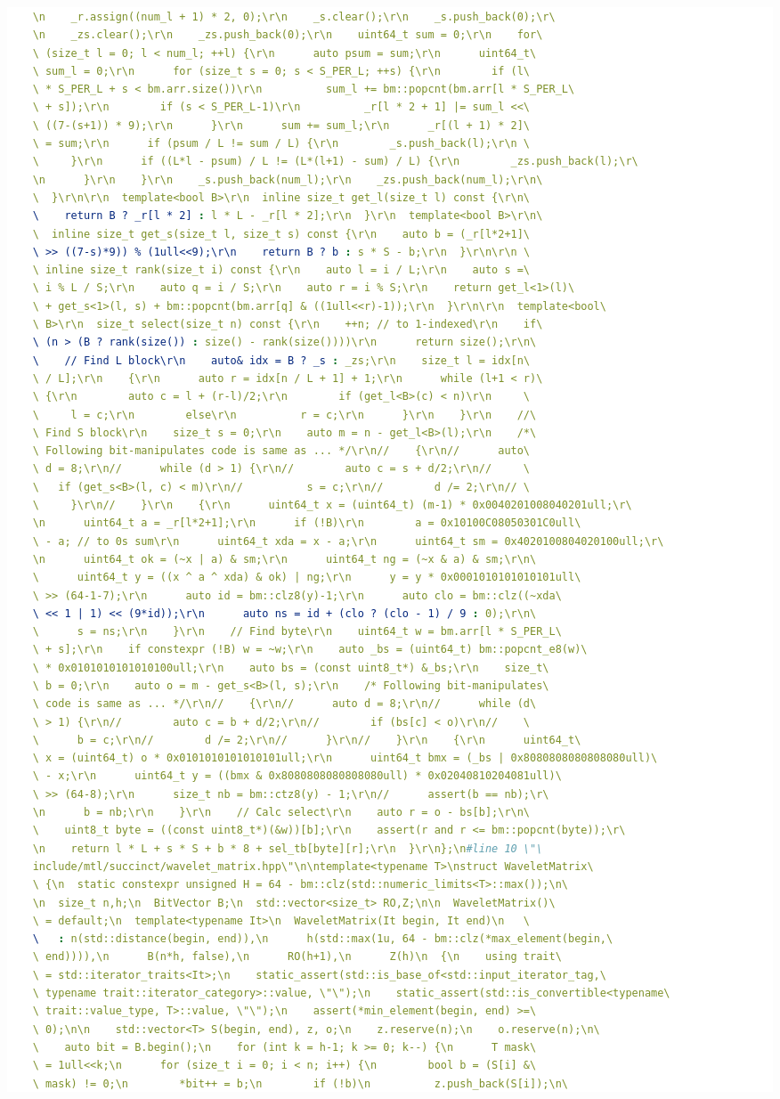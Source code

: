 ```yaml
    \n    _r.assign((num_l + 1) * 2, 0);\r\n    _s.clear();\r\n    _s.push_back(0);\r\
    \n    _zs.clear();\r\n    _zs.push_back(0);\r\n    uint64_t sum = 0;\r\n    for\
    \ (size_t l = 0; l < num_l; ++l) {\r\n      auto psum = sum;\r\n      uint64_t\
    \ sum_l = 0;\r\n      for (size_t s = 0; s < S_PER_L; ++s) {\r\n        if (l\
    \ * S_PER_L + s < bm.arr.size())\r\n          sum_l += bm::popcnt(bm.arr[l * S_PER_L\
    \ + s]);\r\n        if (s < S_PER_L-1)\r\n          _r[l * 2 + 1] |= sum_l <<\
    \ ((7-(s+1)) * 9);\r\n      }\r\n      sum += sum_l;\r\n      _r[(l + 1) * 2]\
    \ = sum;\r\n      if (psum / L != sum / L) {\r\n        _s.push_back(l);\r\n \
    \     }\r\n      if ((L*l - psum) / L != (L*(l+1) - sum) / L) {\r\n        _zs.push_back(l);\r\
    \n      }\r\n    }\r\n    _s.push_back(num_l);\r\n    _zs.push_back(num_l);\r\n\
    \  }\r\n\r\n  template<bool B>\r\n  inline size_t get_l(size_t l) const {\r\n\
    \    return B ? _r[l * 2] : l * L - _r[l * 2];\r\n  }\r\n  template<bool B>\r\n\
    \  inline size_t get_s(size_t l, size_t s) const {\r\n    auto b = (_r[l*2+1]\
    \ >> ((7-s)*9)) % (1ull<<9);\r\n    return B ? b : s * S - b;\r\n  }\r\n\r\n \
    \ inline size_t rank(size_t i) const {\r\n    auto l = i / L;\r\n    auto s =\
    \ i % L / S;\r\n    auto q = i / S;\r\n    auto r = i % S;\r\n    return get_l<1>(l)\
    \ + get_s<1>(l, s) + bm::popcnt(bm.arr[q] & ((1ull<<r)-1));\r\n  }\r\n\r\n  template<bool\
    \ B>\r\n  size_t select(size_t n) const {\r\n    ++n; // to 1-indexed\r\n    if\
    \ (n > (B ? rank(size()) : size() - rank(size())))\r\n      return size();\r\n\
    \    // Find L block\r\n    auto& idx = B ? _s : _zs;\r\n    size_t l = idx[n\
    \ / L];\r\n    {\r\n      auto r = idx[n / L + 1] + 1;\r\n      while (l+1 < r)\
    \ {\r\n        auto c = l + (r-l)/2;\r\n        if (get_l<B>(c) < n)\r\n     \
    \     l = c;\r\n        else\r\n          r = c;\r\n      }\r\n    }\r\n    //\
    \ Find S block\r\n    size_t s = 0;\r\n    auto m = n - get_l<B>(l);\r\n    /*\
    \ Following bit-manipulates code is same as ... */\r\n//    {\r\n//      auto\
    \ d = 8;\r\n//      while (d > 1) {\r\n//        auto c = s + d/2;\r\n//     \
    \   if (get_s<B>(l, c) < m)\r\n//          s = c;\r\n//        d /= 2;\r\n// \
    \     }\r\n//    }\r\n    {\r\n      uint64_t x = (uint64_t) (m-1) * 0x0040201008040201ull;\r\
    \n      uint64_t a = _r[l*2+1];\r\n      if (!B)\r\n        a = 0x10100C08050301C0ull\
    \ - a; // to 0s sum\r\n      uint64_t xda = x - a;\r\n      uint64_t sm = 0x4020100804020100ull;\r\
    \n      uint64_t ok = (~x | a) & sm;\r\n      uint64_t ng = (~x & a) & sm;\r\n\
    \      uint64_t y = ((x ^ a ^ xda) & ok) | ng;\r\n      y = y * 0x0001010101010101ull\
    \ >> (64-1-7);\r\n      auto id = bm::clz8(y)-1;\r\n      auto clo = bm::clz((~xda\
    \ << 1 | 1) << (9*id));\r\n      auto ns = id + (clo ? (clo - 1) / 9 : 0);\r\n\
    \      s = ns;\r\n    }\r\n    // Find byte\r\n    uint64_t w = bm.arr[l * S_PER_L\
    \ + s];\r\n    if constexpr (!B) w = ~w;\r\n    auto _bs = (uint64_t) bm::popcnt_e8(w)\
    \ * 0x0101010101010100ull;\r\n    auto bs = (const uint8_t*) &_bs;\r\n    size_t\
    \ b = 0;\r\n    auto o = m - get_s<B>(l, s);\r\n    /* Following bit-manipulates\
    \ code is same as ... */\r\n//    {\r\n//      auto d = 8;\r\n//      while (d\
    \ > 1) {\r\n//        auto c = b + d/2;\r\n//        if (bs[c] < o)\r\n//    \
    \      b = c;\r\n//        d /= 2;\r\n//      }\r\n//    }\r\n    {\r\n      uint64_t\
    \ x = (uint64_t) o * 0x0101010101010101ull;\r\n      uint64_t bmx = (_bs | 0x8080808080808080ull)\
    \ - x;\r\n      uint64_t y = ((bmx & 0x8080808080808080ull) * 0x02040810204081ull)\
    \ >> (64-8);\r\n      size_t nb = bm::ctz8(y) - 1;\r\n//      assert(b == nb);\r\
    \n      b = nb;\r\n    }\r\n    // Calc select\r\n    auto r = o - bs[b];\r\n\
    \    uint8_t byte = ((const uint8_t*)(&w))[b];\r\n    assert(r and r <= bm::popcnt(byte));\r\
    \n    return l * L + s * S + b * 8 + sel_tb[byte][r];\r\n  }\r\n};\n#line 10 \"\
    include/mtl/succinct/wavelet_matrix.hpp\"\n\ntemplate<typename T>\nstruct WaveletMatrix\
    \ {\n  static constexpr unsigned H = 64 - bm::clz(std::numeric_limits<T>::max());\n\
    \n  size_t n,h;\n  BitVector B;\n  std::vector<size_t> RO,Z;\n\n  WaveletMatrix()\
    \ = default;\n  template<typename It>\n  WaveletMatrix(It begin, It end)\n   \
    \   : n(std::distance(begin, end)),\n      h(std::max(1u, 64 - bm::clz(*max_element(begin,\
    \ end)))),\n      B(n*h, false),\n      RO(h+1),\n      Z(h)\n  {\n    using trait\
    \ = std::iterator_traits<It>;\n    static_assert(std::is_base_of<std::input_iterator_tag,\
    \ typename trait::iterator_category>::value, \"\");\n    static_assert(std::is_convertible<typename\
    \ trait::value_type, T>::value, \"\");\n    assert(*min_element(begin, end) >=\
    \ 0);\n\n    std::vector<T> S(begin, end), z, o;\n    z.reserve(n);\n    o.reserve(n);\n\
    \    auto bit = B.begin();\n    for (int k = h-1; k >= 0; k--) {\n      T mask\
    \ = 1ull<<k;\n      for (size_t i = 0; i < n; i++) {\n        bool b = (S[i] &\
    \ mask) != 0;\n        *bit++ = b;\n        if (!b)\n          z.push_back(S[i]);\n\
```